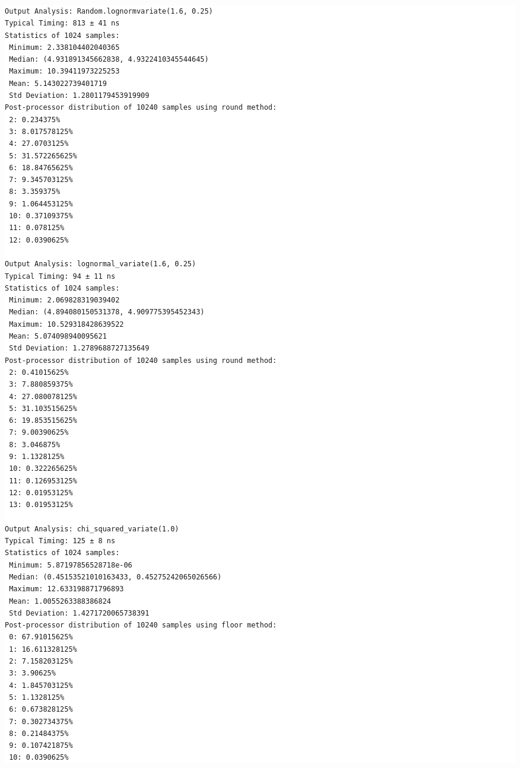 ```
Output Analysis: Random.lognormvariate(1.6, 0.25)
Typical Timing: 813 ± 41 ns
Statistics of 1024 samples:
 Minimum: 2.338104402040365
 Median: (4.931891345662838, 4.9322410345544645)
 Maximum: 10.39411973225253
 Mean: 5.143022739401719
 Std Deviation: 1.2801179453919909
Post-processor distribution of 10240 samples using round method:
 2: 0.234375%
 3: 8.017578125%
 4: 27.0703125%
 5: 31.572265625%
 6: 18.84765625%
 7: 9.345703125%
 8: 3.359375%
 9: 1.064453125%
 10: 0.37109375%
 11: 0.078125%
 12: 0.0390625%

Output Analysis: lognormal_variate(1.6, 0.25)
Typical Timing: 94 ± 11 ns
Statistics of 1024 samples:
 Minimum: 2.069828319039402
 Median: (4.894080150531378, 4.909775395452343)
 Maximum: 10.529318428639522
 Mean: 5.074098940095621
 Std Deviation: 1.2789688727135649
Post-processor distribution of 10240 samples using round method:
 2: 0.41015625%
 3: 7.880859375%
 4: 27.080078125%
 5: 31.103515625%
 6: 19.853515625%
 7: 9.00390625%
 8: 3.046875%
 9: 1.1328125%
 10: 0.322265625%
 11: 0.126953125%
 12: 0.01953125%
 13: 0.01953125%

Output Analysis: chi_squared_variate(1.0)
Typical Timing: 125 ± 8 ns
Statistics of 1024 samples:
 Minimum: 5.87197856528718e-06
 Median: (0.45153521010163433, 0.45275242065026566)
 Maximum: 12.633198871796893
 Mean: 1.0055263388386824
 Std Deviation: 1.4271720065738391
Post-processor distribution of 10240 samples using floor method:
 0: 67.91015625%
 1: 16.611328125%
 2: 7.158203125%
 3: 3.90625%
 4: 1.845703125%
 5: 1.1328125%
 6: 0.673828125%
 7: 0.302734375%
 8: 0.21484375%
 9: 0.107421875%
 10: 0.0390625%
```